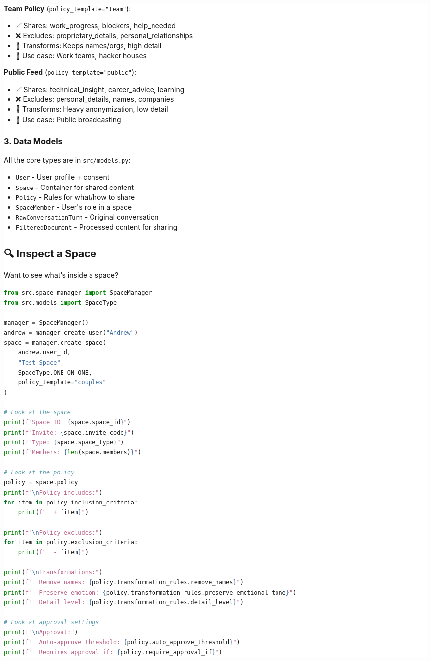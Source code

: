 **Team Policy** (`policy_template="team"`):
- ✅ Shares: work_progress, blockers, help_needed
- ❌ Excludes: proprietary_details, personal_relationships
- 🔧 Transforms: Keeps names/orgs, high detail
- 🎯 Use case: Work teams, hacker houses

**Public Feed** (`policy_template="public"`):
- ✅ Shares: technical_insight, career_advice, learning
- ❌ Excludes: personal_details, names, companies
- 🔧 Transforms: Heavy anonymization, low detail
- 🎯 Use case: Public broadcasting

### 3. Data Models

All the core types are in `src/models.py`:

- `User` - User profile + consent
- `Space` - Container for shared content
- `Policy` - Rules for what/how to share
- `SpaceMember` - User's role in a space
- `RawConversationTurn` - Original conversation
- `FilteredDocument` - Processed content for sharing

## 🔍 Inspect a Space

Want to see what's inside a space?

```python
from src.space_manager import SpaceManager
from src.models import SpaceType

manager = SpaceManager()
andrew = manager.create_user("Andrew")
space = manager.create_space(
    andrew.user_id,
    "Test Space",
    SpaceType.ONE_ON_ONE,
    policy_template="couples"
)

# Look at the space
print(f"Space ID: {space.space_id}")
print(f"Invite: {space.invite_code}")
print(f"Type: {space.space_type}")
print(f"Members: {len(space.members)}")

# Look at the policy
policy = space.policy
print(f"\nPolicy includes:")
for item in policy.inclusion_criteria:
    print(f"  + {item}")

print(f"\nPolicy excludes:")
for item in policy.exclusion_criteria:
    print(f"  - {item}")

print(f"\nTransformations:")
print(f"  Remove names: {policy.transformation_rules.remove_names}")
print(f"  Preserve emotion: {policy.transformation_rules.preserve_emotional_tone}")
print(f"  Detail level: {policy.transformation_rules.detail_level}")

# Look at approval settings
print(f"\nApproval:")
print(f"  Auto-approve threshold: {policy.auto_approve_threshold}")
print(f"  Requires approval if: {policy.require_approval_if}")
```